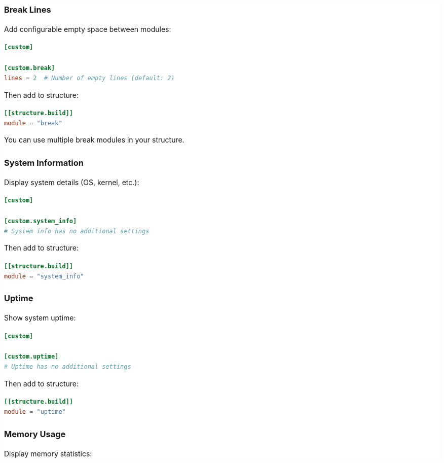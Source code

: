 ### Break Lines

Add configurable empty space between modules:

```toml
[custom]

[custom.break]
lines = 2  # Number of empty lines (default: 2)
```

Then add to structure:
```toml
[[structure.build]]
module = "break"
```

You can use multiple break modules in your structure.

### System Information

Display system details (OS, kernel, etc.):

```toml
[custom]

[custom.system_info]
# System info has no additional settings
```

Then add to structure:
```toml
[[structure.build]]
module = "system_info"
```

### Uptime

Show system uptime:

```toml
[custom]

[custom.uptime]
# Uptime has no additional settings
```

Then add to structure:
```toml
[[structure.build]]
module = "uptime"
```

### Memory Usage

Display memory statistics:
